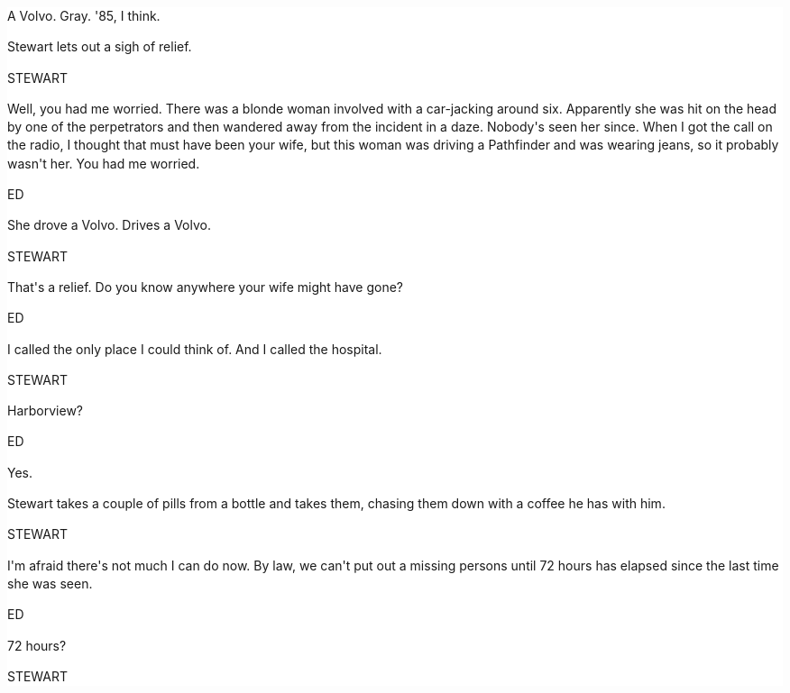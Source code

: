 A Volvo.  Gray.  '85, I think.


Stewart lets out a sigh of relief.


STEWART


Well, you had me worried. There was a blonde woman
involved with a car-jacking around six. Apparently she was hit on the
head by one of the perpetrators and then wandered away from the
incident in a daze. Nobody's seen her since. When I got the call on the
radio, I thought that must have been your wife, but this woman was
driving a Pathfinder and was wearing jeans, so it probably wasn't her.
You had me worried.


ED


She drove a Volvo.  Drives a Volvo.


STEWART


That's a relief.  Do you know anywhere your wife might have gone?


ED


I called the only place I could think of.  And I called the hospital.


STEWART


Harborview?


ED


Yes.


Stewart takes a couple of pills from a bottle and takes them, chasing them down with a coffee he has with him.


STEWART


I'm afraid there's not much I can do now. By law, we
can't put out a missing persons until 72 hours has elapsed since the
last time she was seen.


ED


72 hours?


STEWART

